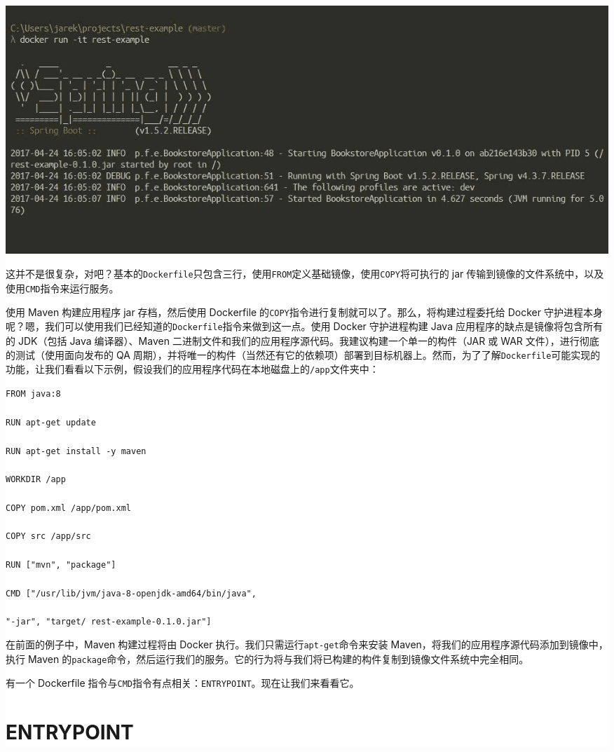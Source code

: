 ![](img/Image00070.jpg)

这并不是很复杂，对吧？基本的`Dockerfile`只包含三行，使用`FROM`定义基础镜像，使用`COPY`将可执行的 jar 传输到镜像的文件系统中，以及使用`CMD`指令来运行服务。

使用 Maven 构建应用程序 jar 存档，然后使用 Dockerfile 的`COPY`指令进行复制就可以了。那么，将构建过程委托给 Docker 守护进程本身呢？嗯，我们可以使用我们已经知道的`Dockerfile`指令来做到这一点。使用 Docker 守护进程构建 Java 应用程序的缺点是镜像将包含所有的 JDK（包括 Java 编译器）、Maven 二进制文件和我们的应用程序源代码。我建议构建一个单一的构件（JAR 或 WAR 文件），进行彻底的测试（使用面向发布的 QA 周期），并将唯一的构件（当然还有它的依赖项）部署到目标机器上。然而，为了了解`Dockerfile`可能实现的功能，让我们看看以下示例，假设我们的应用程序代码在本地磁盘上的`/app`文件夹中：

```
FROM java:8 

RUN apt-get update

RUN apt-get install -y maven

WORKDIR /app

COPY pom.xml /app/pom.xml

COPY src /app/src

RUN ["mvn", "package"]

CMD ["/usr/lib/jvm/java-8-openjdk-amd64/bin/java", 

"-jar", "target/ rest-example-0.1.0.jar"]

```

在前面的例子中，Maven 构建过程将由 Docker 执行。我们只需运行`apt-get`命令来安装 Maven，将我们的应用程序源代码添加到镜像中，执行 Maven 的`package`命令，然后运行我们的服务。它的行为将与我们将已构建的构件复制到镜像文件系统中完全相同。

有一个 Dockerfile 指令与`CMD`指令有点相关：`ENTRYPOINT`。现在让我们来看看它。

# ENTRYPOINT
